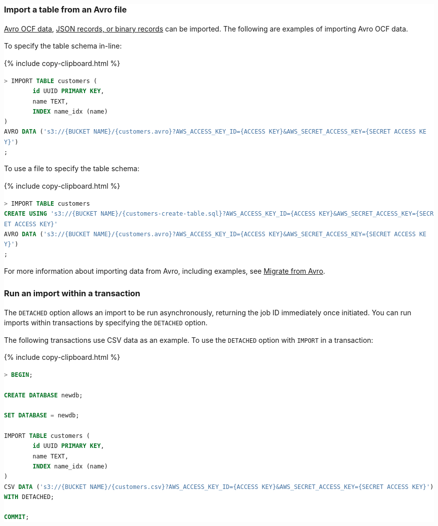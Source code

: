 ### Import a table from an Avro file

[Avro OCF data](migrate-from-avro.html#import-an-object-container-file), [JSON records, or binary records](migrate-from-avro.html#import-binary-or-json-records) can be imported. The following are examples of importing Avro OCF data.

To specify the table schema in-line:

{% include copy-clipboard.html %}
~~~ sql
> IMPORT TABLE customers (
		id UUID PRIMARY KEY,
		name TEXT,
		INDEX name_idx (name)
)
AVRO DATA ('s3://{BUCKET NAME}/{customers.avro}?AWS_ACCESS_KEY_ID={ACCESS KEY}&AWS_SECRET_ACCESS_KEY={SECRET ACCESS KEY}')
;
~~~

To use a file to specify the table schema:

{% include copy-clipboard.html %}
~~~ sql
> IMPORT TABLE customers
CREATE USING 's3://{BUCKET NAME}/{customers-create-table.sql}?AWS_ACCESS_KEY_ID={ACCESS KEY}&AWS_SECRET_ACCESS_KEY={SECRET ACCESS KEY}'
AVRO DATA ('s3://{BUCKET NAME}/{customers.avro}?AWS_ACCESS_KEY_ID={ACCESS KEY}&AWS_SECRET_ACCESS_KEY={SECRET ACCESS KEY}')
;
~~~

For more information about importing data from Avro, including examples, see [Migrate from Avro](migrate-from-avro.html).

### Run an import within a transaction

 The `DETACHED` option allows an import to be run asynchronously, returning the job ID immediately once initiated. You can run imports within transactions by specifying the `DETACHED` option.

The following transactions use CSV data as an example. To use the `DETACHED` option with `IMPORT` in a transaction:

{% include copy-clipboard.html %}
~~~ sql
> BEGIN;

CREATE DATABASE newdb;

SET DATABASE = newdb;

IMPORT TABLE customers (
		id UUID PRIMARY KEY,
		name TEXT,
		INDEX name_idx (name)
)
CSV DATA ('s3://{BUCKET NAME}/{customers.csv}?AWS_ACCESS_KEY_ID={ACCESS KEY}&AWS_SECRET_ACCESS_KEY={SECRET ACCESS KEY}')
WITH DETACHED;

COMMIT;
~~~
